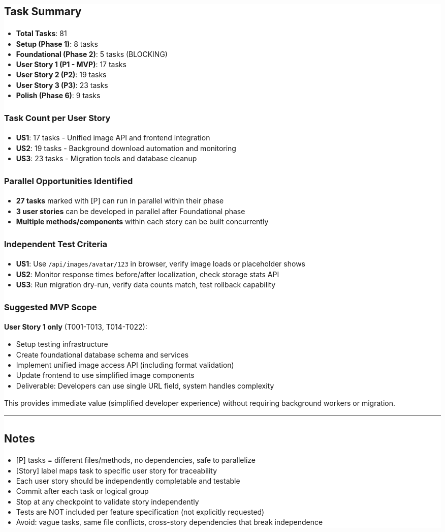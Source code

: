## Task Summary

- **Total Tasks**: 81
- **Setup (Phase 1)**: 8 tasks
- **Foundational (Phase 2)**: 5 tasks (BLOCKING)
- **User Story 1 (P1 - MVP)**: 17 tasks
- **User Story 2 (P2)**: 19 tasks
- **User Story 3 (P3)**: 23 tasks
- **Polish (Phase 6)**: 9 tasks

### Task Count per User Story

- **US1**: 17 tasks - Unified image API and frontend integration
- **US2**: 19 tasks - Background download automation and monitoring
- **US3**: 23 tasks - Migration tools and database cleanup

### Parallel Opportunities Identified

- **27 tasks** marked with [P] can run in parallel within their phase
- **3 user stories** can be developed in parallel after Foundational phase
- **Multiple methods/components** within each story can be built concurrently

### Independent Test Criteria

- **US1**: Use `/api/images/avatar/123` in browser, verify image loads or placeholder shows
- **US2**: Monitor response times before/after localization, check storage stats API
- **US3**: Run migration dry-run, verify data counts match, test rollback capability

### Suggested MVP Scope

**User Story 1 only** (T001-T013, T014-T022):
- Setup testing infrastructure
- Create foundational database schema and services
- Implement unified image access API (including format validation)
- Update frontend to use simplified image components
- Deliverable: Developers can use single URL field, system handles complexity

This provides immediate value (simplified developer experience) without requiring background workers or migration.

---

## Notes

- [P] tasks = different files/methods, no dependencies, safe to parallelize
- [Story] label maps task to specific user story for traceability
- Each user story should be independently completable and testable
- Commit after each task or logical group
- Stop at any checkpoint to validate story independently
- Tests are NOT included per feature specification (not explicitly requested)
- Avoid: vague tasks, same file conflicts, cross-story dependencies that break independence

